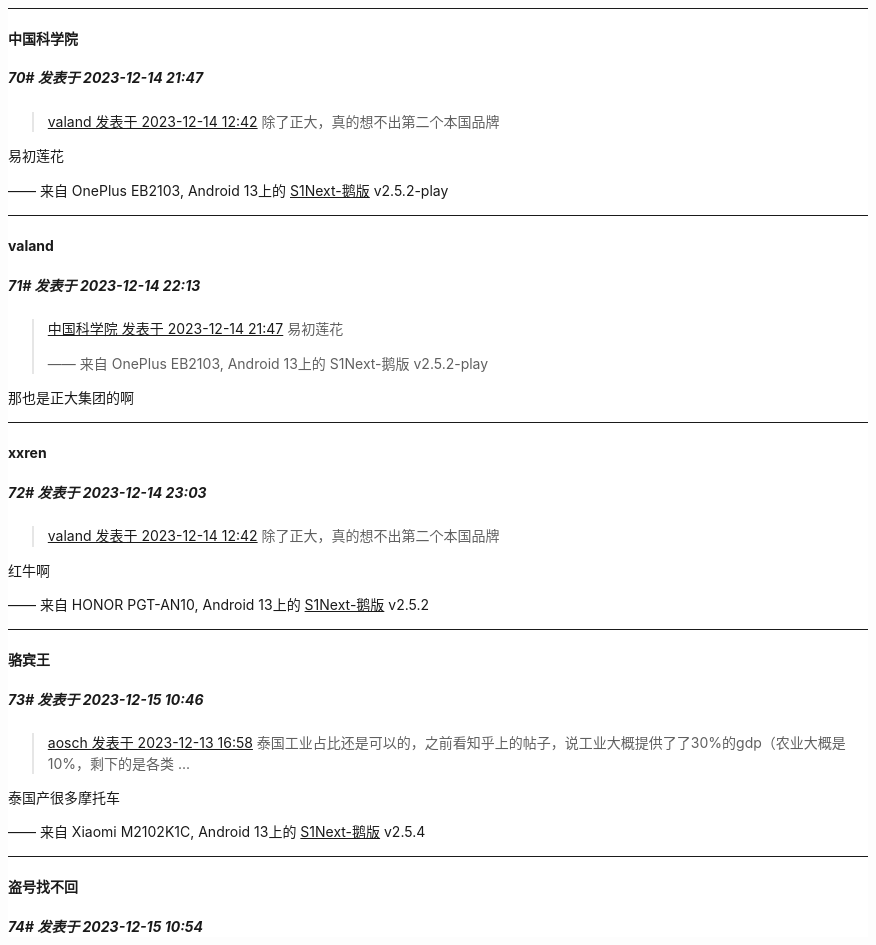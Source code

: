 *****

####  中国科学院  
##### 70#       发表于 2023-12-14 21:47

<blockquote><a href="httphttps://bbs.saraba1st.com/2b/forum.php?mod=redirect&amp;goto=findpost&amp;pid=63324849&amp;ptid=2163963" target="_blank">valand 发表于 2023-12-14 12:42</a>
除了正大，真的想不出第二个本国品牌</blockquote>
易初莲花

—— 来自 OnePlus EB2103, Android 13上的 [S1Next-鹅版](https://github.com/ykrank/S1-Next/releases) v2.5.2-play


*****

####  valand  
##### 71#       发表于 2023-12-14 22:13

<blockquote><a href="httphttps://bbs.saraba1st.com/2b/forum.php?mod=redirect&amp;goto=findpost&amp;pid=63330792&amp;ptid=2163963" target="_blank">中国科学院 发表于 2023-12-14 21:47</a>
易初莲花

—— 来自 OnePlus EB2103, Android 13上的 S1Next-鹅版 v2.5.2-play</blockquote>
那也是正大集团的啊


*****

####  xxren  
##### 72#       发表于 2023-12-14 23:03

<blockquote><a href="httphttps://bbs.saraba1st.com/2b/forum.php?mod=redirect&amp;goto=findpost&amp;pid=63324849&amp;ptid=2163963" target="_blank">valand 发表于 2023-12-14 12:42</a>
除了正大，真的想不出第二个本国品牌</blockquote>
红牛啊

—— 来自 HONOR PGT-AN10, Android 13上的 [S1Next-鹅版](https://github.com/ykrank/S1-Next/releases) v2.5.2


*****

####  骆宾王  
##### 73#       发表于 2023-12-15 10:46

<blockquote><a href="httphttps://bbs.saraba1st.com/2b/forum.php?mod=redirect&amp;goto=findpost&amp;pid=63316835&amp;ptid=2163963" target="_blank">aosch 发表于 2023-12-13 16:58</a>
泰国工业占比还是可以的，之前看知乎上的帖子，说工业大概提供了了30%的gdp（农业大概是10%，剩下的是各类 ...</blockquote>
泰国产很多摩托车

—— 来自 Xiaomi M2102K1C, Android 13上的 [S1Next-鹅版](https://github.com/ykrank/S1-Next/releases) v2.5.4


*****

####  盗号找不回  
##### 74#       发表于 2023-12-15 10:54
